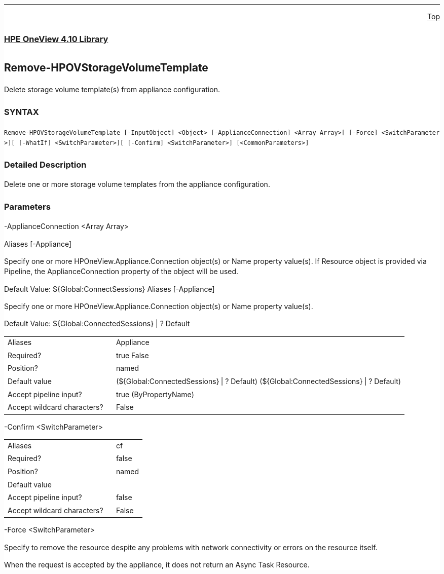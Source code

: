 
***
<div align=right><a href="#Top">Top</a></div>
 <a name="4.10"></a>

### <u>HPE OneView 4.10 Library</u>

## Remove-HPOVStorageVolumeTemplate
<p>
Delete storage volume template(s) from appliance configuration.

### SYNTAX
<p>
<pre><code>Remove-HPOVStorageVolumeTemplate [-InputObject] &lt;Object&gt; [-ApplianceConnection] &lt;Array Array&gt;[ [-Force] &lt;SwitchParameter&gt;][ [-WhatIf] &lt;SwitchParameter&gt;][ [-Confirm] &lt;SwitchParameter&gt;] [&lt;CommonParameters&gt;]</code></pre>

### Detailed Description
<p>
Delete one or more storage volume templates from the appliance configuration.


### Parameters

-ApplianceConnection &lt;Array Array&gt;<p>
Aliases [-Appliance]

Specify one or more HPOneView.Appliance.Connection object(s) or Name property value(s). If Resource object is provided via Pipeline, the ApplianceConnection property of the object will be used.

Default Value: ${Global:ConnectSessions} Aliases [-Appliance]

Specify one or more HPOneView.Appliance.Connection object(s) or Name property value(s).

Default Value: ${Global:ConnectedSessions} | ? Default

<table><tbody><tr><td>Aliases</td><td>Appliance</td></tr><tr><td>Required?</td><td>true False</td></tr><tr><td>Position?</td><td>named</td></tr><tr><td>Default value</td><td>(${Global:ConnectedSessions} | ? Default) (${Global:ConnectedSessions} | ? Default)</td></tr><tr><td>Accept pipeline input?</td><td>true (ByPropertyName)</td></tr><tr><td>Accept wildcard characters?&nbsp;&nbsp;&nbsp; </td><td>False</td></tr></tbody></table>

 -Confirm &lt;SwitchParameter&gt;<p>


<table><tbody><tr><td>Aliases</td><td>cf</td></tr><tr><td>Required?</td><td>false</td></tr><tr><td>Position?</td><td>named</td></tr><tr><td>Default value</td><td></td></tr><tr><td>Accept pipeline input?</td><td>false</td></tr><tr><td>Accept wildcard characters?&nbsp;&nbsp;&nbsp; </td><td>False</td></tr></tbody></table>

 -Force &lt;SwitchParameter&gt;<p>
Specify to remove the resource despite any problems with network connectivity or errors on the resource itself.

When the request is accepted by the appliance, it does not return an Async Task Resource.
